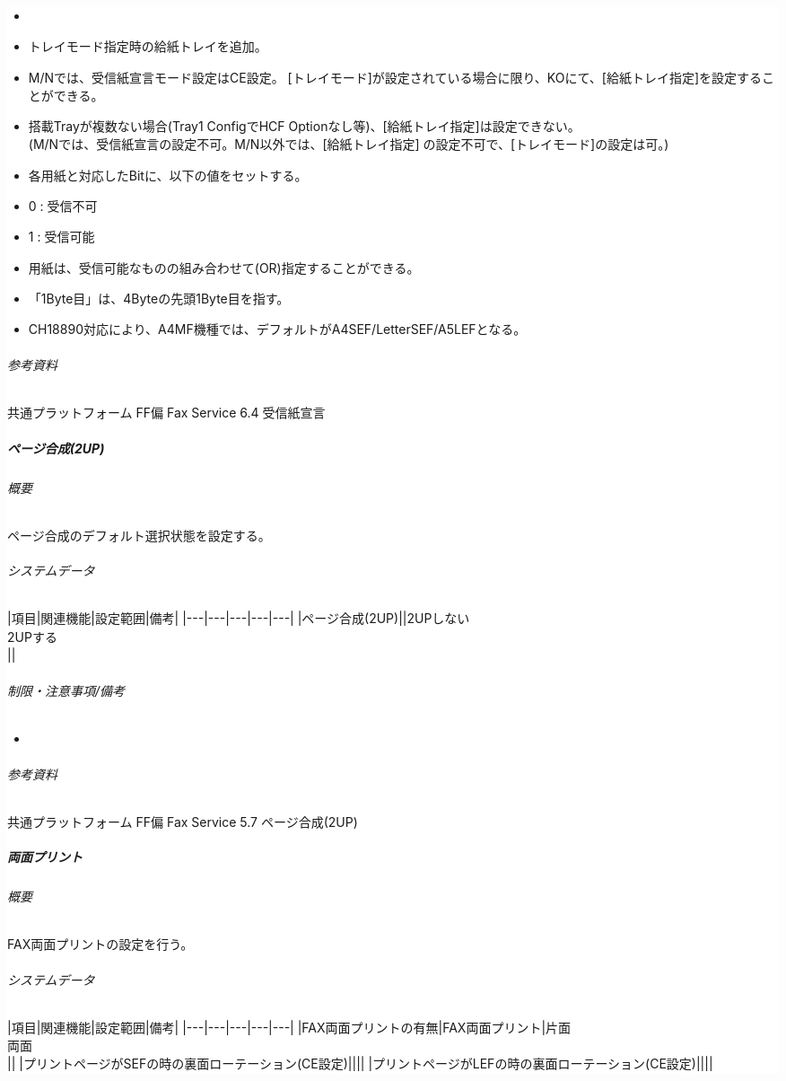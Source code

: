 -   <DMP6-RF997>


-   トレイモード指定時の給紙トレイを追加。

-   M/Nでは、受信紙宣言モード設定はCE設定。
\[トレイモード\]が設定されている場合に限り、KOにて、\[給紙トレイ指定\]を設定することができる。

-   搭載Trayが複数ない場合(Tray1 ConfigでHCF
    Optionなし等)、\[給紙トレイ指定\]は設定できない。  
    (M/Nでは、受信紙宣言の設定不可。M/N以外では、\[給紙トレイ指定\]
    の設定不可で、\[トレイモード\]の設定は可。)


-   各用紙と対応したBitに、以下の値をセットする。


-   0 : 受信不可

-   1 : 受信可能


-   用紙は、受信可能なものの組み合わせて(OR)指定することができる。

-   「1Byte目」は、4Byteの先頭1Byte目を指す。

-   CH18890対応により、A4MF機種では、デフォルトがA4SEF/LetterSEF/A5LEFとなる。

###### 参考資料
共通プラットフォーム FF偏 Fax Service 6.4 受信紙宣言

##### ページ合成(2UP)

###### 概要

ページ合成のデフォルト選択状態を設定する。
###### システムデータ

|項目|関連機能|設定範囲|備考|
|---|---|---|---|---|
|ページ合成(2UP)||2UPしない<br/>2UPする<br/>||

###### 制限・注意事項/備考

-   

###### 参考資料

共通プラットフォーム FF偏 Fax Service 5.7 ページ合成(2UP)

##### 両面プリント

###### 概要
FAX両面プリントの設定を行う。

###### システムデータ

|項目|関連機能|設定範囲|備考|
|---|---|---|---|---|
|FAX両面プリントの有無|FAX両面プリント|片面<br/>両面<br/>||
|プリントページがSEFの時の裏面ローテーション(CE設定)||||
|プリントページがLEFの時の裏面ローテーション(CE設定)||||
